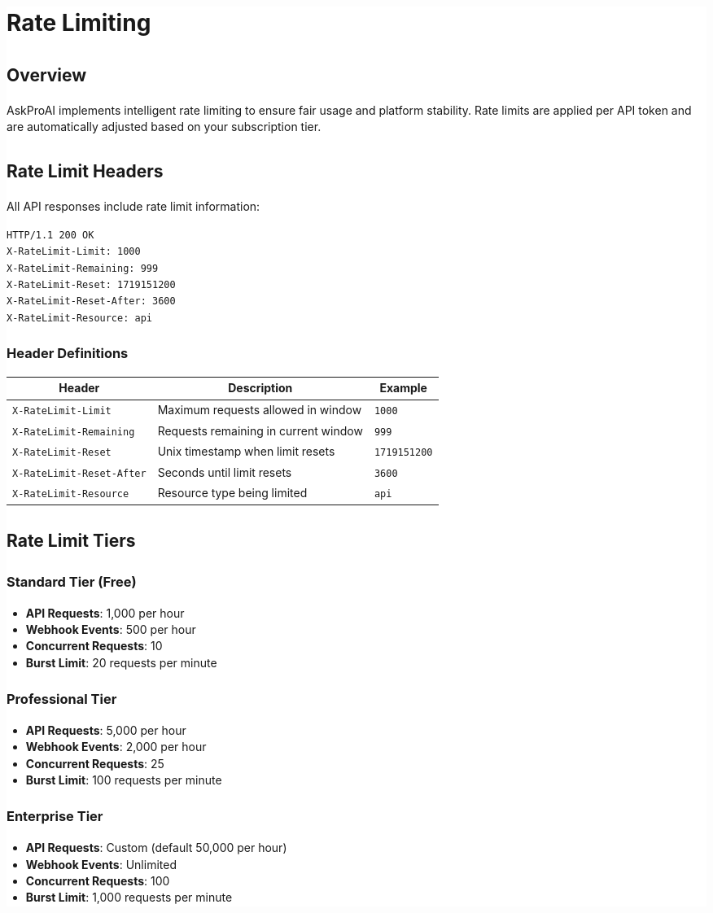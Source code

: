 # Rate Limiting

## Overview

AskProAI implements intelligent rate limiting to ensure fair usage and platform stability. Rate limits are applied per API token and are automatically adjusted based on your subscription tier.

## Rate Limit Headers

All API responses include rate limit information:

```http
HTTP/1.1 200 OK
X-RateLimit-Limit: 1000
X-RateLimit-Remaining: 999
X-RateLimit-Reset: 1719151200
X-RateLimit-Reset-After: 3600
X-RateLimit-Resource: api
```

### Header Definitions

| Header | Description | Example |
|--------|-------------|---------|
| `X-RateLimit-Limit` | Maximum requests allowed in window | `1000` |
| `X-RateLimit-Remaining` | Requests remaining in current window | `999` |
| `X-RateLimit-Reset` | Unix timestamp when limit resets | `1719151200` |
| `X-RateLimit-Reset-After` | Seconds until limit resets | `3600` |
| `X-RateLimit-Resource` | Resource type being limited | `api` |

## Rate Limit Tiers

### Standard Tier (Free)
- **API Requests**: 1,000 per hour
- **Webhook Events**: 500 per hour
- **Concurrent Requests**: 10
- **Burst Limit**: 20 requests per minute

### Professional Tier
- **API Requests**: 5,000 per hour
- **Webhook Events**: 2,000 per hour
- **Concurrent Requests**: 25
- **Burst Limit**: 100 requests per minute

### Enterprise Tier
- **API Requests**: Custom (default 50,000 per hour)
- **Webhook Events**: Unlimited
- **Concurrent Requests**: 100
- **Burst Limit**: 1,000 requests per minute
